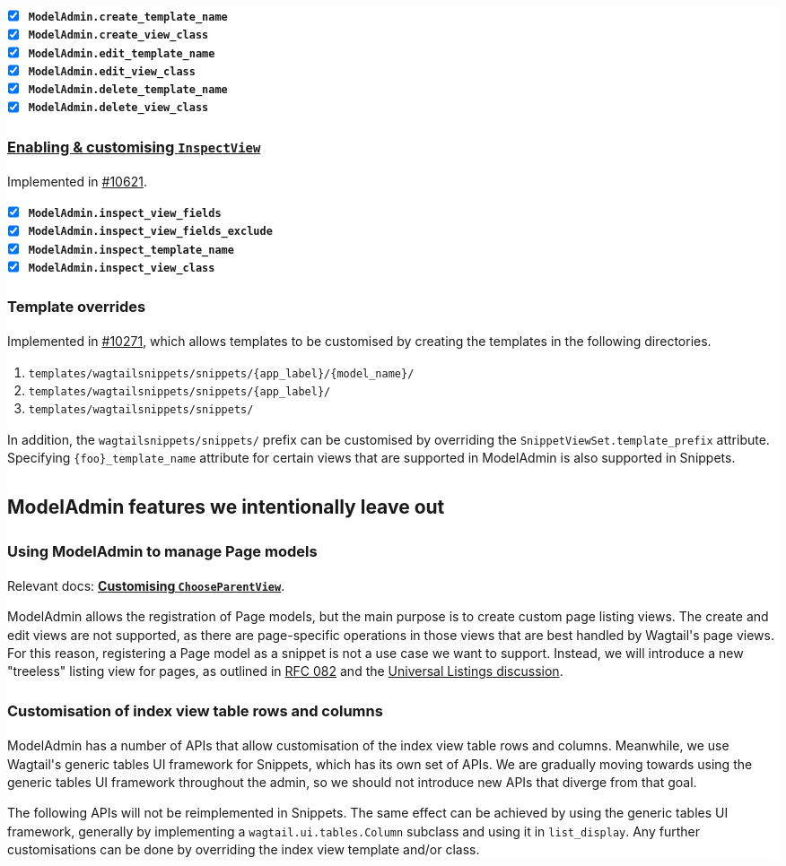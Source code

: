 - [x] **`ModelAdmin.create_template_name`**
- [x] **`ModelAdmin.create_view_class`**
- [x] **`ModelAdmin.edit_template_name`**
- [x] **`ModelAdmin.edit_view_class`**
- [x] **`ModelAdmin.delete_template_name`**
- [x] **`ModelAdmin.delete_view_class`**

### [Enabling & customising `InspectView`](https://docs.wagtail.org/en/stable/reference/contrib/modeladmin/inspectview.html)

Implemented in [#10621][10621].

- [x] **`ModelAdmin.inspect_view_fields`**
- [x] **`ModelAdmin.inspect_view_fields_exclude`**
- [x] **`ModelAdmin.inspect_template_name`**
- [x] **`ModelAdmin.inspect_view_class`**

### Template overrides

Implemented in [#10271][10271], which allows templates to be customised by creating the templates in the following directories.

1. `templates/wagtailsnippets/snippets/{app_label}/{model_name}/`
2. `templates/wagtailsnippets/snippets/{app_label}/`
3. `templates/wagtailsnippets/snippets/`

In addition, the `wagtailsnippets/snippets/` prefix can be customised by overriding the `SnippetViewSet.template_prefix` attribute. Specifying `{foo}_template_name` attribute for certain views that are supported in ModelAdmin is also supported in Snippets.

## ModelAdmin features we intentionally leave out

### Using ModelAdmin to manage Page models

Relevant docs: [**Customising `ChooseParentView`**](https://docs.wagtail.org/en/stable/reference/contrib/modeladmin/chooseparentview.html).

ModelAdmin allows the registration of Page models, but the main purpose is to create custom page listing views. The create and edit views are not supported, as there are page-specific operations in those views that are best handled by Wagtail's page views. For this reason, registering a Page model as a snippet is not a use case we want to support. Instead, we will introduce a new "treeless" listing view for pages, as outlined in [RFC 082][rfc-082] and the [Universal Listings discussion][universal-listings].

### Customisation of index view table rows and columns

ModelAdmin has a number of APIs that allow customisation of the index view table rows and columns. Meanwhile, we use Wagtail's generic tables UI framework for Snippets, which has its own set of APIs. We are gradually moving towards using the generic tables UI framework throughout the admin, so we should not introduce new APIs that diverge from that goal.

The following APIs will not be reimplemented in Snippets. The same effect can be achieved by using the generic tables UI framework, generally by implementing a `wagtail.ui.tables.Column` subclass and using it in `list_display`. Any further customisations can be done by overriding the index view template and/or class.


[snippets-modeladmin-discussion]: https://github.com/wagtail/wagtail/discussions/10206
[supercharging-snippets]: https://github.com/wagtail/wagtail/discussions/8609
[snippets]: https://docs.wagtail.org/en/v4.2.1/topics/snippets.html
[modeladmin]: https://docs.wagtail.org/en/v4.2.1/reference/contrib/modeladmin/index.html
[161]: https://github.com/wagtail/wagtail/issues/161
[2172]: https://github.com/wagtail/wagtail/issues/2172
[7417]: https://github.com/wagtail/wagtail/issues/7417
[4095]: https://github.com/wagtail/wagtail/issues/4095
[8422]: https://github.com/wagtail/wagtail/pull/8422
[9147]: https://github.com/wagtail/wagtail/pull/9147
[10178]: https://github.com/wagtail/wagtail/pull/10178
[10209]: https://github.com/wagtail/wagtail/pull/10209
[10216]: https://github.com/wagtail/wagtail/pull/10216
[10235]: https://github.com/wagtail/wagtail/pull/10235
[10241]: https://github.com/wagtail/wagtail/pull/10241
[10242]: https://github.com/wagtail/wagtail/pull/10242
[10256]: https://github.com/wagtail/wagtail/pull/10256
[10271]: https://github.com/wagtail/wagtail/pull/10271
[10275]: https://github.com/wagtail/wagtail/pull/10275
[10276]: https://github.com/wagtail/wagtail/pull/10276
[10290]: https://github.com/wagtail/wagtail/pull/10290
[10299]: https://github.com/wagtail/wagtail/pull/10299
[10330]: https://github.com/wagtail/wagtail/pull/10330
[10568]: https://github.com/wagtail/wagtail/pull/10568
[10621]: https://github.com/wagtail/wagtail/pull/10621
[10626]: https://github.com/wagtail/wagtail/pull/10626
[comment-on-supercharging-snippets]: https://github.com/wagtail/wagtail/discussions/8609#discussioncomment-5006831
[register_snippet_listing_buttons]: https://docs.wagtail.org/en/stable/reference/hooks.html#register-snippet-listing-buttons
[construct_snippet_listing_buttons]: https://docs.wagtail.org/en/stable/reference/hooks.html#construct-snippet-listing-buttons
[rfc-078]: https://github.com/wagtail/rfcs/pull/78
[rfc-082]: https://github.com/wagtail/rfcs/pull/82
[get-ordering-review]: https://github.com/wagtail/wagtail/pull/10276#pullrequestreview-1385503020
[universal-listings]: https://github.com/wagtail/wagtail/discussions/10446